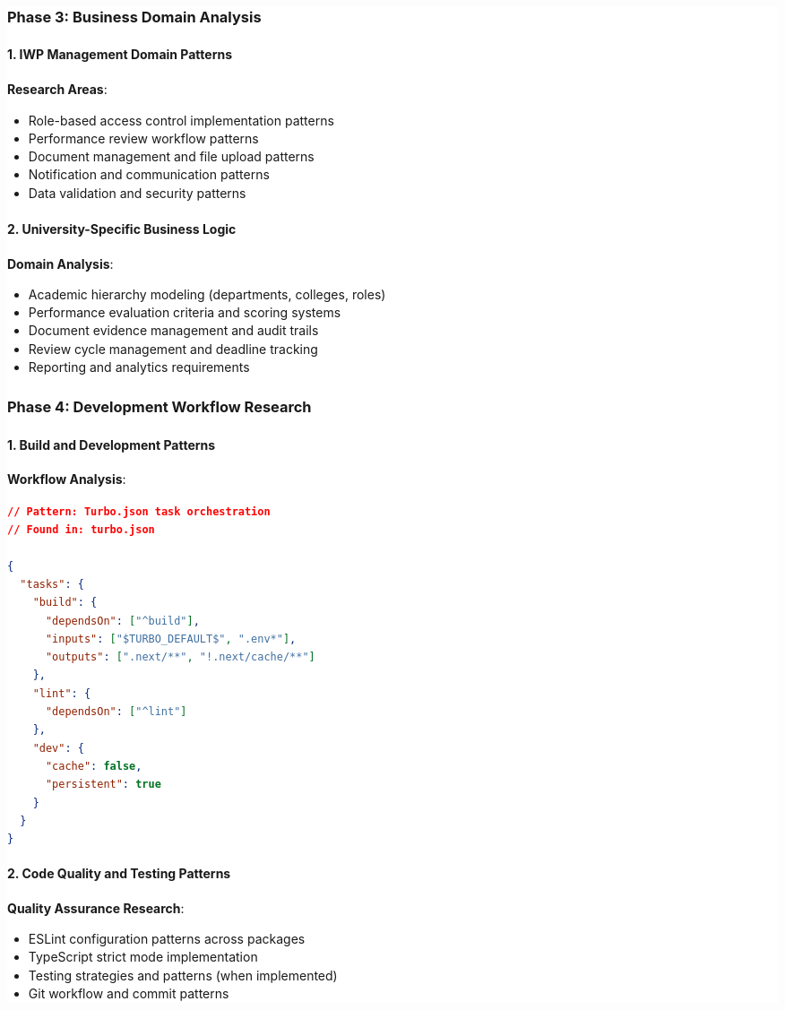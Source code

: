 ### Phase 3: Business Domain Analysis

#### 1. IWP Management Domain Patterns
**Research Areas**:
- Role-based access control implementation patterns
- Performance review workflow patterns
- Document management and file upload patterns
- Notification and communication patterns
- Data validation and security patterns

#### 2. University-Specific Business Logic
**Domain Analysis**:
- Academic hierarchy modeling (departments, colleges, roles)
- Performance evaluation criteria and scoring systems
- Document evidence management and audit trails
- Review cycle management and deadline tracking
- Reporting and analytics requirements

### Phase 4: Development Workflow Research

#### 1. Build and Development Patterns
**Workflow Analysis**:
```json
// Pattern: Turbo.json task orchestration
// Found in: turbo.json

{
  "tasks": {
    "build": {
      "dependsOn": ["^build"],
      "inputs": ["$TURBO_DEFAULT$", ".env*"],
      "outputs": [".next/**", "!.next/cache/**"]
    },
    "lint": {
      "dependsOn": ["^lint"]
    },
    "dev": {
      "cache": false,
      "persistent": true
    }
  }
}
```

#### 2. Code Quality and Testing Patterns
**Quality Assurance Research**:
- ESLint configuration patterns across packages
- TypeScript strict mode implementation
- Testing strategies and patterns (when implemented)
- Git workflow and commit patterns
